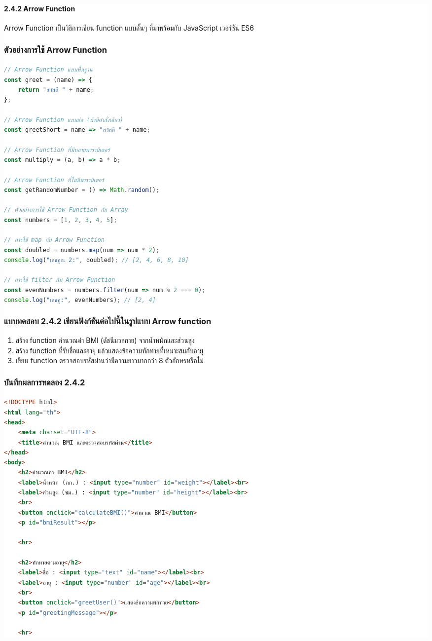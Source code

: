 #### 2.4.2 Arrow Function
Arrow Function เป็นวิธีการเขียน function แบบสั้นๆ ที่มาพร้อมกับ JavaScript เวอร์ชัน ES6

### ตัวอย่างการใช้ Arrow Function
```javascript
// Arrow Function แบบพื้นฐาน
const greet = (name) => {
    return "สวัสดี " + name;
};

// Arrow Function แบบย่อ (ถ้ามีคำสั่งเดียว)
const greetShort = name => "สวัสดี " + name;

// Arrow Function ที่มีหลายพารามิเตอร์
const multiply = (a, b) => a * b;

// Arrow Function ที่ไม่มีพารามิเตอร์
const getRandomNumber = () => Math.random();

// ตัวอย่างการใช้ Arrow Function กับ Array
const numbers = [1, 2, 3, 4, 5];

// การใช้ map กับ Arrow Function
const doubled = numbers.map(num => num * 2);
console.log("เลขคูณ 2:", doubled); // [2, 4, 6, 8, 10]

// การใช้ filter กับ Arrow Function
const evenNumbers = numbers.filter(num => num % 2 === 0);
console.log("เลขคู่:", evenNumbers); // [2, 4]
```
### แบบทดสอบ 2.4.2 เขียนฟังก์ชันต่อไปนี้ในรูปแบบ Arrow function
1. สร้าง function คำนวณค่า BMI (ดัชนีมวลกาย) จากน้ำหนักและส่วนสูง
2. สร้าง function ที่รับชื่อและอายุ แล้วแสดงข้อความทักทายที่เหมาะสมกับอายุ
3. เขียน function ตรวจสอบรหัสผ่านว่ามีความยาวมากกว่า 8 ตัวอักษรหรือไม่

### บันทึกผลการทดลอง 2.4.2
```html
<!DOCTYPE html>
<html lang="th">
<head>
    <meta charset="UTF-8">
    <title>คำนวณ BMI และตรวจสอบรหัสผ่าน</title>
</head>
<body>
    <h2>คำนวณค่า BMI</h2>
    <label>น้ำหนัก (กก.) : <input type="number" id="weight"></label><br>
    <label>ส่วนสูง (ซม.) : <input type="number" id="height"></label><br>
    <br>
    <button onclick="calculateBMI()">คำนวณ BMI</button>
    <p id="bmiResult"></p>

    <hr>

    <h2>ทักทายตามอายุ</h2>
    <label>ชื่อ : <input type="text" id="name"></label><br>
    <label>อายุ : <input type="number" id="age"></label><br>
    <br>
    <button onclick="greetUser()">แสดงข้อความทักทาย</button>
    <p id="greetingMessage"></p>

    <hr>

```